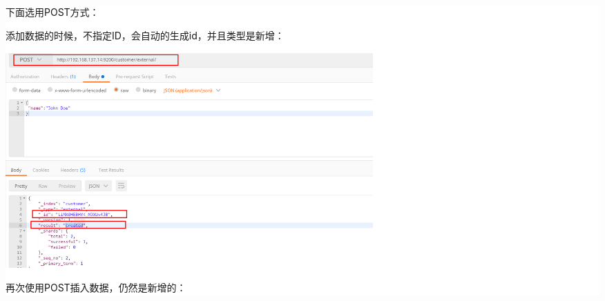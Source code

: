 

下面选用POST方式：

添加数据的时候，不指定ID，会自动的生成id，并且类型是新增：

<img src="images/image-20200501195619925.png" alt="image-20200501195619925" style="zoom: 52%;" />

再次使用POST插入数据，仍然是新增的：
